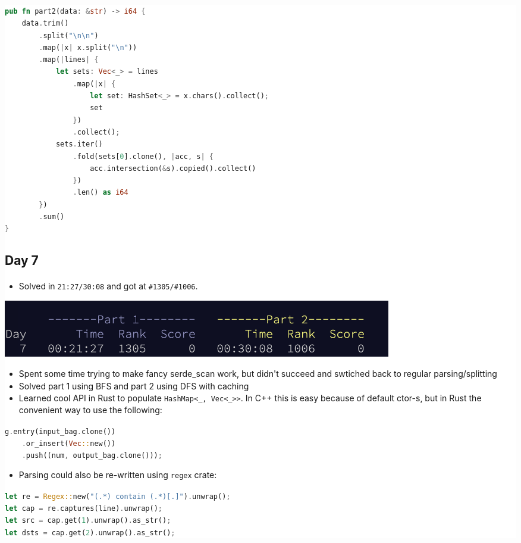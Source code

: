 ```rust
pub fn part2(data: &str) -> i64 {
    data.trim()
        .split("\n\n")
        .map(|x| x.split("\n"))
        .map(|lines| {
            let sets: Vec<_> = lines
                .map(|x| {
                    let set: HashSet<_> = x.chars().collect();
                    set
                })
                .collect();
            sets.iter()
                .fold(sets[0].clone(), |acc, s| {
                    acc.intersection(&s).copied().collect()
                })
                .len() as i64
        })
        .sum()
}
```

## Day 7

- Solved in `21:27/30:08` and got at `#1305/#1006`.

<img src="img/aoc-2020/day07.png" style="width: 75%;"/>

- Spent some time trying to make fancy serde_scan work, but didn't succeed and swtiched back to regular parsing/splitting
- Solved part 1 using BFS and part 2 using DFS with caching
- Learned cool API in Rust to populate `HashMap<_, Vec<_>>`. In C++ this is easy because of default ctor-s, but in Rust the convenient way to use the following:

```rust
g.entry(input_bag.clone())
    .or_insert(Vec::new())
    .push((num, output_bag.clone()));
```

- Parsing could also be re-written using `regex` crate:

```rust
let re = Regex::new("(.*) contain (.*)[.]").unwrap();
let cap = re.captures(line).unwrap();
let src = cap.get(1).unwrap().as_str();
let dsts = cap.get(2).unwrap().as_str();
```
